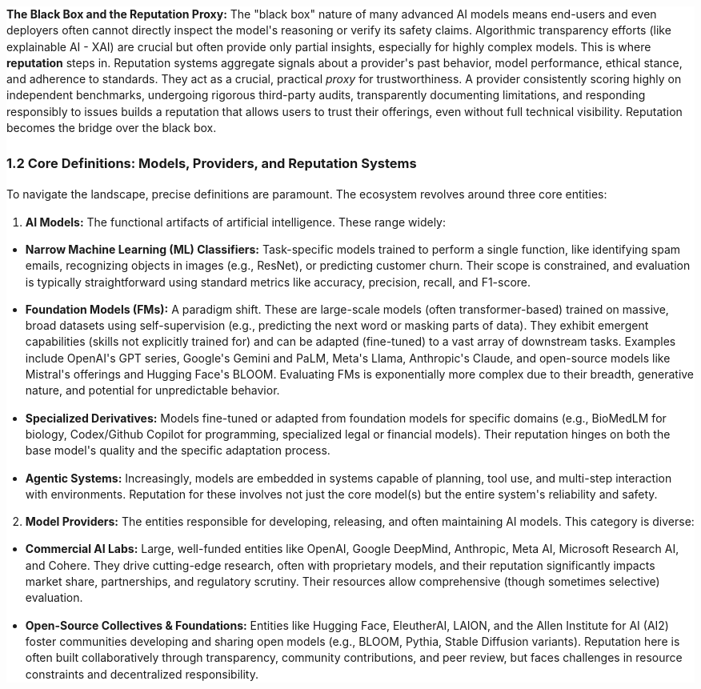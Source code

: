 **The Black Box and the Reputation Proxy:** The "black box" nature of many advanced AI models means end-users and even deployers often cannot directly inspect the model's reasoning or verify its safety claims. Algorithmic transparency efforts (like explainable AI - XAI) are crucial but often provide only partial insights, especially for highly complex models. This is where **reputation** steps in. Reputation systems aggregate signals about a provider's past behavior, model performance, ethical stance, and adherence to standards. They act as a crucial, practical *proxy* for trustworthiness. A provider consistently scoring highly on independent benchmarks, undergoing rigorous third-party audits, transparently documenting limitations, and responding responsibly to issues builds a reputation that allows users to trust their offerings, even without full technical visibility. Reputation becomes the bridge over the black box.

### 1.2 Core Definitions: Models, Providers, and Reputation Systems

To navigate the landscape, precise definitions are paramount. The ecosystem revolves around three core entities:

1.  **AI Models:** The functional artifacts of artificial intelligence. These range widely:

*   **Narrow Machine Learning (ML) Classifiers:** Task-specific models trained to perform a single function, like identifying spam emails, recognizing objects in images (e.g., ResNet), or predicting customer churn. Their scope is constrained, and evaluation is typically straightforward using standard metrics like accuracy, precision, recall, and F1-score.

*   **Foundation Models (FMs):** A paradigm shift. These are large-scale models (often transformer-based) trained on massive, broad datasets using self-supervision (e.g., predicting the next word or masking parts of data). They exhibit emergent capabilities (skills not explicitly trained for) and can be adapted (fine-tuned) to a vast array of downstream tasks. Examples include OpenAI's GPT series, Google's Gemini and PaLM, Meta's Llama, Anthropic's Claude, and open-source models like Mistral's offerings and Hugging Face's BLOOM. Evaluating FMs is exponentially more complex due to their breadth, generative nature, and potential for unpredictable behavior.

*   **Specialized Derivatives:** Models fine-tuned or adapted from foundation models for specific domains (e.g., BioMedLM for biology, Codex/Github Copilot for programming, specialized legal or financial models). Their reputation hinges on both the base model's quality and the specific adaptation process.

*   **Agentic Systems:** Increasingly, models are embedded in systems capable of planning, tool use, and multi-step interaction with environments. Reputation for these involves not just the core model(s) but the entire system's reliability and safety.

2.  **Model Providers:** The entities responsible for developing, releasing, and often maintaining AI models. This category is diverse:

*   **Commercial AI Labs:** Large, well-funded entities like OpenAI, Google DeepMind, Anthropic, Meta AI, Microsoft Research AI, and Cohere. They drive cutting-edge research, often with proprietary models, and their reputation significantly impacts market share, partnerships, and regulatory scrutiny. Their resources allow comprehensive (though sometimes selective) evaluation.

*   **Open-Source Collectives & Foundations:** Entities like Hugging Face, EleutherAI, LAION, and the Allen Institute for AI (AI2) foster communities developing and sharing open models (e.g., BLOOM, Pythia, Stable Diffusion variants). Reputation here is often built collaboratively through transparency, community contributions, and peer review, but faces challenges in resource constraints and decentralized responsibility.
